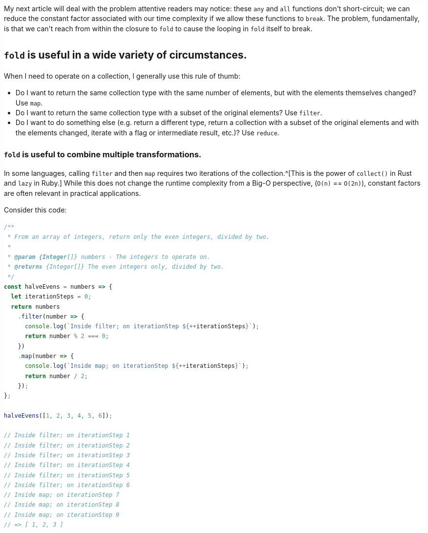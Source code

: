My next article will deal with the problem attentive readers may notice:
these `any` and `all` functions don't short-circuit; we can reduce the
constant factor associated with our time complexity if we allow these
functions to `break`. The problem, fundamentally, is that we can't reach from
within the closure to `fold` to cause the looping in `fold` itself to break.

## `fold` is useful in a wide variety of circumstances.

When I need to operate on a collection, I generally use this rule of thumb:

- Do I want to return the same collection type with the same number of
  elements, but with the elements themselves changed? Use `map`.
- Do I want to return the same collection type with a subset of the original
  elements? Use `filter`.
- Do I want to do something else (e.g. return a different type, return a
  collection with a subset of the original elements and with the elements
  changed, iterate with a flag or intermediate result, etc.)? Use `reduce`.

### `fold` is useful to combine multiple transformations.

In some languages, calling `filter` and then `map` requires two iterations of
the collection.^[This is the power of `collect()` in Rust and `lazy` in
Ruby.] While this does not change the runtime complexity from a Big-O
perspective, (`O(n)` == `O(2n)`), constant factors are often relevant in
practical applications.

Consider this code:

```javascript
/**
 * From an array of integers, return only the even integers, divided by two.
 *
 * @param {Integer[]} numbers - The integers to operate on.
 * @returns {Integer[]} The even integers only, divided by two.
 */
const halveEvens = numbers => {
  let iterationSteps = 0;
  return numbers
    .filter(number => {
      console.log(`Inside filter; on iterationStep ${++iterationSteps}`);
      return number % 2 === 0;
    })
    .map(number => {
      console.log(`Inside map; on iterationStep ${++iterationSteps}`);
      return number / 2;
    });
};

halveEvens([1, 2, 3, 4, 5, 6]);

// Inside filter; on iterationStep 1
// Inside filter; on iterationStep 2
// Inside filter; on iterationStep 3
// Inside filter; on iterationStep 4
// Inside filter; on iterationStep 5
// Inside filter; on iterationStep 6
// Inside map; on iterationStep 7
// Inside map; on iterationStep 8
// Inside map; on iterationStep 9
// => [ 1, 2, 3 ]
```
